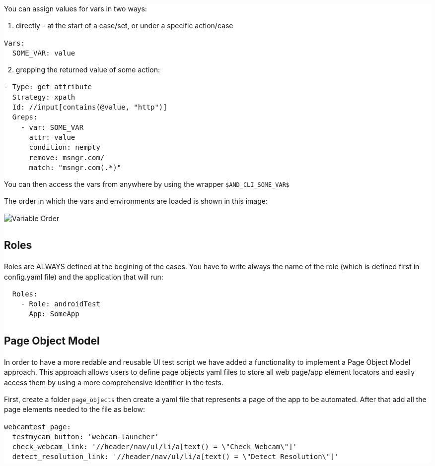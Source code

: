 You can assign values for vars in two ways:

1) directly - at the start of a case/set, or under a specific action/case
<pre>
Vars:
  SOME_VAR: value
</pre>
2) grepping the returned value of some action:
<pre>
- Type: get_attribute
  Strategy: xpath
  Id: //input[contains(@value, "http")]
  Greps:
    - var: SOME_VAR
      attr: value
      condition: nempty
      remove: msngr.com/
      match: "msngr.com(.*)"
</pre>
You can then access the vars from anywhere by using the wrapper `$AND_CLI_SOME_VAR$`

The order in which the vars and environments are loaded is shown in this image:

<img src="resources/variable_order.png" alt="Variable Order" width="300"/>

## <a id="roles"></a>Roles

Roles are ALWAYS defined at the begining of the cases. You have to write always the name of the role (which is defined first in config.yaml file) and the application that will run:

<pre>
  Roles:
    - Role: androidTest
      App: SomeApp
</pre>

## <a id="pageobjectmodel"></a>Page Object Model

In order to have a more redable and reusable UI test script we have added a functionality to implement a Page Object Model approach. This approach allows users to define page objects yaml files to store all web page/app element locators and easily access them by using a more comprehensive identifier in the tests. 

First, create a folder `page_objects` then create a yaml file that represents a page of the app to be automated. After that add all the page elements needed to the file as below:

<pre>
webcamtest_page:
  testmycam_button: 'webcam-launcher'
  check_webcam_link: '//header/nav/ul/li/a[text() = \"Check Webcam\"]'
  detect_resolution_link: '//header/nav/ul/li/a[text() = \"Detect Resolution\"]'
</pre>
